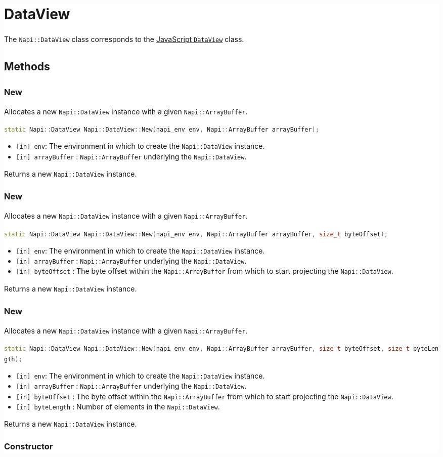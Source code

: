 # DataView

The `Napi::DataView` class corresponds to the [JavaScript `DataView`](https://developer.mozilla.org/en-US/docs/Web/JavaScript/Reference/Global_Objects/DataView) class.

## Methods

### New

Allocates a new `Napi::DataView` instance with a given `Napi::ArrayBuffer`.

```cpp
static Napi::DataView Napi::DataView::New(napi_env env, Napi::ArrayBuffer arrayBuffer);
```

* `[in] env`: The environment in which to create the `Napi::DataView` instance.
* `[in] arrayBuffer` : `Napi::ArrayBuffer` underlying the `Napi::DataView`.

Returns a new `Napi::DataView` instance.

### New

Allocates a new `Napi::DataView` instance with a given `Napi::ArrayBuffer`.

```cpp
static Napi::DataView Napi::DataView::New(napi_env env, Napi::ArrayBuffer arrayBuffer, size_t byteOffset);
```

* `[in] env`: The environment in which to create the `Napi::DataView` instance.
* `[in] arrayBuffer` : `Napi::ArrayBuffer` underlying the `Napi::DataView`.
* `[in] byteOffset` : The byte offset within the `Napi::ArrayBuffer` from which to start projecting the `Napi::DataView`.

Returns a new `Napi::DataView` instance.

### New

Allocates a new `Napi::DataView` instance with a given `Napi::ArrayBuffer`.

```cpp
static Napi::DataView Napi::DataView::New(napi_env env, Napi::ArrayBuffer arrayBuffer, size_t byteOffset, size_t byteLength);
```

* `[in] env`: The environment in which to create the `Napi::DataView` instance.
* `[in] arrayBuffer` : `Napi::ArrayBuffer` underlying the `Napi::DataView`.
* `[in] byteOffset` : The byte offset within the `Napi::ArrayBuffer` from which to start projecting the `Napi::DataView`.
* `[in] byteLength` : Number of elements in the `Napi::DataView`.

Returns a new `Napi::DataView` instance.

### Constructor
